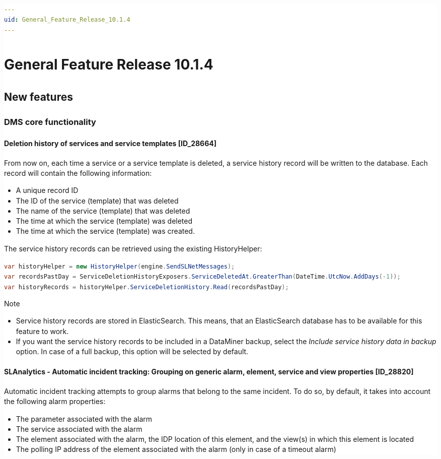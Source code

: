```yaml
---
uid: General_Feature_Release_10.1.4
---
```


# General Feature Release 10.1.4

## New features

### DMS core functionality

#### Deletion history of services and service templates \[ID_28664\]

From now on, each time a service or a service template is deleted, a service history record will be written to the database. Each record will contain the following information:

- A unique record ID
- The ID of the service (template) that was deleted
- The name of the service (template) that was deleted
- The time at which the service (template) was deleted
- The time at which the service (template) was created.

The service history records can be retrieved using the existing HistoryHelper:

```csharp
var historyHelper = new HistoryHelper(engine.SendSLNetMessages);
var recordsPastDay = ServiceDeletionHistoryExposers.ServiceDeletedAt.GreaterThan(DateTime.UtcNow.AddDays(-1));
var historyRecords = historyHelper.ServiceDeletionHistory.Read(recordsPastDay);
```

> [!NOTE]
>
> - Service history records are stored in ElasticSearch. This means, that an ElasticSearch database has to be available for this feature to work.
> - If you want the service history records to be included in a DataMiner backup, select the *Include service history data in backup* option. In case of a full backup, this option will be selected by default.

#### SLAnalytics - Automatic incident tracking: Grouping on generic alarm, element, service and view properties \[ID_28820\]

Automatic incident tracking attempts to group alarms that belong to the same incident. To do so, by default, it takes into account the following alarm properties:

- The parameter associated with the alarm
- The service associated with the alarm
- The element associated with the alarm, the IDP location of this element, and the view(s) in which this element is located
- The polling IP address of the element associated with the alarm (only in case of a timeout alarm)
